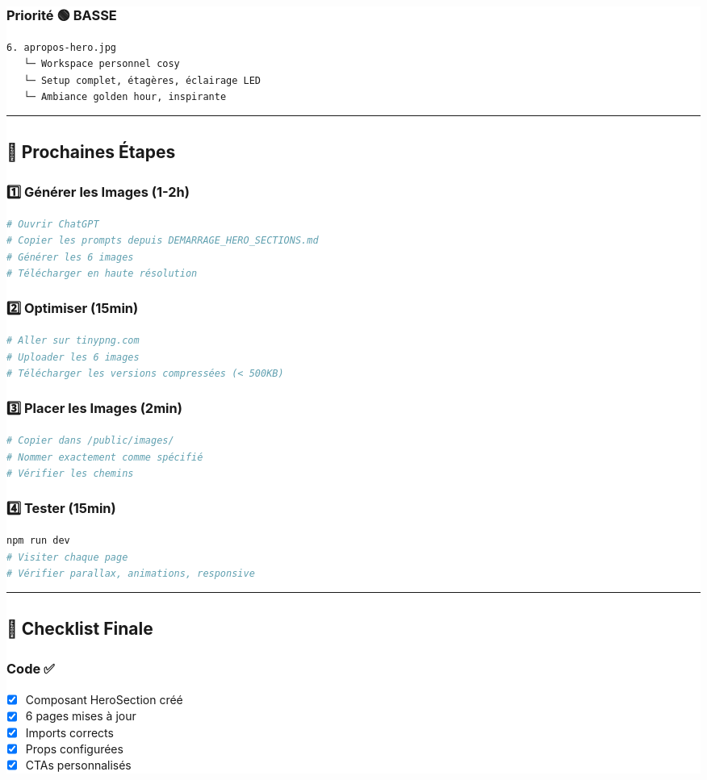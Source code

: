 ### Priorité 🟢 BASSE
```
6. apropos-hero.jpg
   └─ Workspace personnel cosy
   └─ Setup complet, étagères, éclairage LED
   └─ Ambiance golden hour, inspirante
```

---

## 🚀 Prochaines Étapes

### 1️⃣ Générer les Images (1-2h)
```bash
# Ouvrir ChatGPT
# Copier les prompts depuis DEMARRAGE_HERO_SECTIONS.md
# Générer les 6 images
# Télécharger en haute résolution
```

### 2️⃣ Optimiser (15min)
```bash
# Aller sur tinypng.com
# Uploader les 6 images
# Télécharger les versions compressées (< 500KB)
```

### 3️⃣ Placer les Images (2min)
```bash
# Copier dans /public/images/
# Nommer exactement comme spécifié
# Vérifier les chemins
```

### 4️⃣ Tester (15min)
```bash
npm run dev
# Visiter chaque page
# Vérifier parallax, animations, responsive
```

---

## 🎯 Checklist Finale

### Code ✅
- [x] Composant HeroSection créé
- [x] 6 pages mises à jour
- [x] Imports corrects
- [x] Props configurées
- [x] CTAs personnalisés
